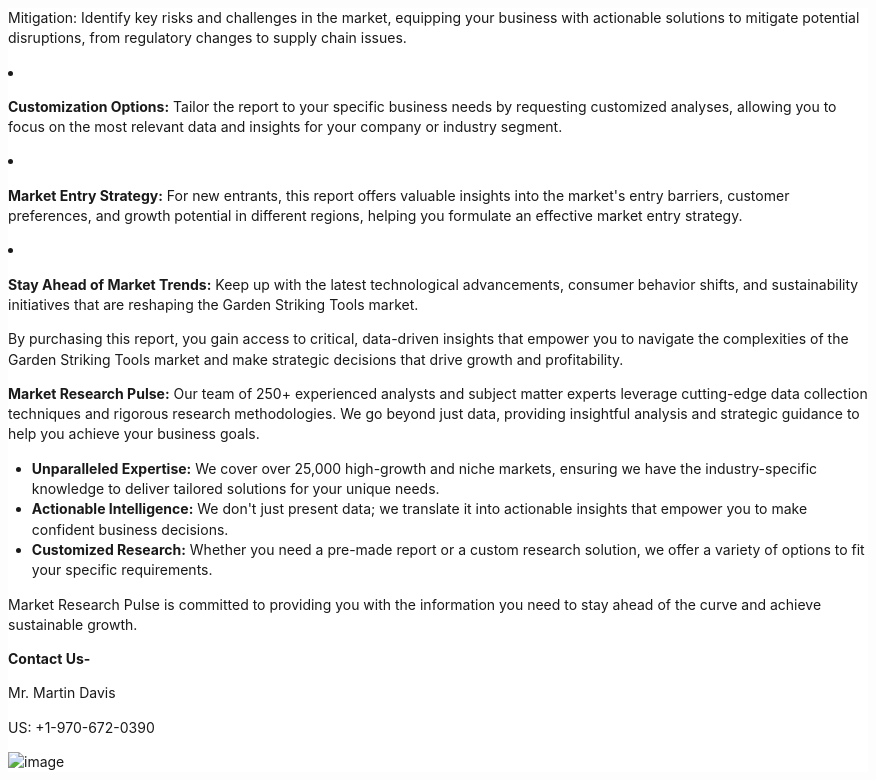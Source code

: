 Mitigation:</strong> Identify key risks and challenges in the market, equipping your business with actionable solutions to mitigate potential disruptions, from regulatory changes to supply chain issues.</p></li><li><p><strong>Customization Options:</strong> Tailor the report to your specific business needs by requesting customized analyses, allowing you to focus on the most relevant data and insights for your company or industry segment.</p></li><li><p><strong>Market Entry Strategy:</strong> For new entrants, this report offers valuable insights into the market's entry barriers, customer preferences, and growth potential in different regions, helping you formulate an effective market entry strategy.</p></li><li><p><strong>Stay Ahead of Market Trends:</strong> Keep up with the latest technological advancements, consumer behavior shifts, and sustainability initiatives that are reshaping the Garden Striking Tools market.</p></li></ol><p>By purchasing this report, you gain access to critical, data-driven insights that empower you to navigate the complexities of the Garden Striking Tools market and make strategic decisions that drive growth and profitability.</p><p><strong>Market Research Pulse:</strong>&nbsp;Our team of 250+ experienced analysts and subject matter experts leverage cutting-edge data collection techniques and rigorous research methodologies. We go beyond just data, providing insightful analysis and strategic guidance to help you achieve your business goals.</p><ul><li><strong>Unparalleled Expertise:</strong>&nbsp;We cover over 25,000 high-growth and niche markets, ensuring we have the industry-specific knowledge to deliver tailored solutions for your unique needs.</li><li><strong>Actionable Intelligence:</strong>&nbsp;We don't just present data; we translate it into actionable insights that empower you to make confident business decisions.</li><li><strong>Customized Research:</strong>&nbsp;Whether you need a pre-made report or a custom research solution, we offer a variety of options to fit your specific requirements.</li></ul><p>Market Research Pulse is committed to providing you with the information you need to stay ahead of the curve and achieve sustainable growth.</p><p><strong>Contact Us-</strong></p><p>Mr. Martin Davis</p><p>US: +1-970-672-0390</p>
![image](https://github.com/user-attachments/assets/06b65954-2b3a-445a-b62e-4328f3401e2a)

